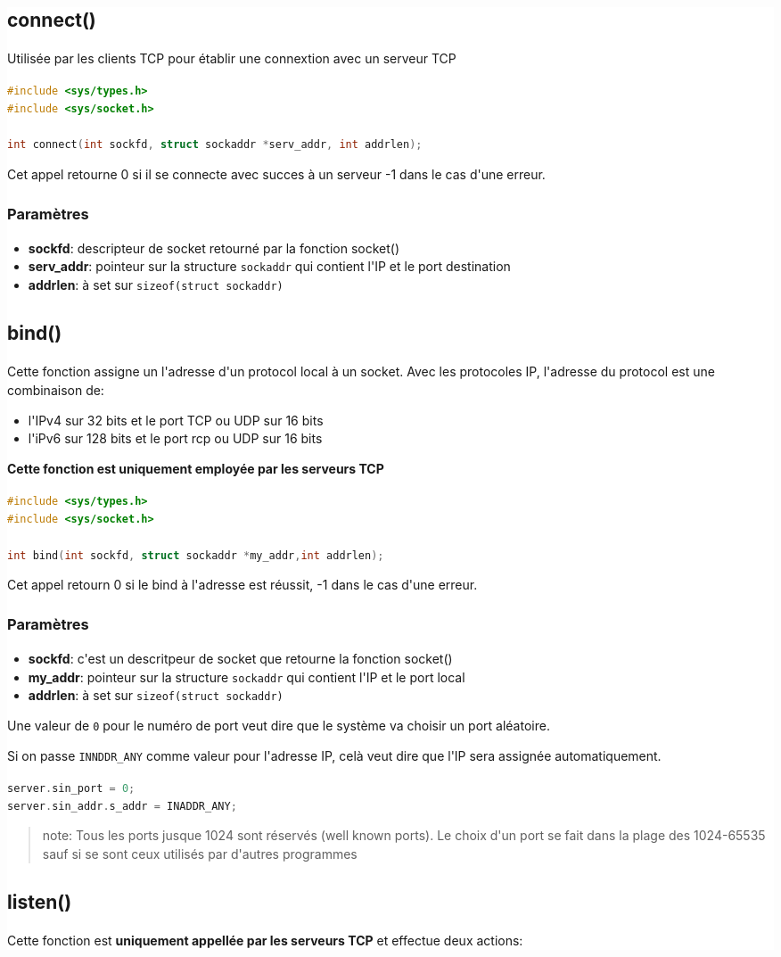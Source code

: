 ## connect()
Utilisée par les clients TCP pour établir une connextion avec un serveur TCP

```c
#include <sys/types.h>
#include <sys/socket.h>

int connect(int sockfd, struct sockaddr *serv_addr, int addrlen);
```
Cet appel retourne 0 si il se connecte avec succes à un serveur -1 dans le cas d'une erreur.

### Paramètres

* **sockfd**: descripteur de socket retourné par la fonction socket()
* **serv_addr**: pointeur sur la structure `sockaddr` qui contient l'IP et le port destination
* **addrlen**: à set sur `sizeof(struct sockaddr)`

## bind()
Cette fonction assigne un l'adresse d'un protocol local à un socket. Avec les protocoles IP, l'adresse du protocol est une combinaison de:
* l'IPv4 sur 32 bits et le port TCP ou UDP sur 16 bits
* l'iPv6 sur 128 bits et le port rcp ou UDP sur 16 bits

**Cette fonction est uniquement employée par les serveurs TCP**

```c
#include <sys/types.h>
#include <sys/socket.h>

int bind(int sockfd, struct sockaddr *my_addr,int addrlen);
```
Cet appel retourn 0 si le bind à l'adresse est réussit, -1 dans le cas d'une erreur.

### Paramètres
* **sockfd**: c'est un descritpeur de socket que retourne la fonction socket()
* **my_addr**: pointeur sur la structure `sockaddr` qui contient l'IP et le port local
* **addrlen**: à set sur `sizeof(struct sockaddr)`

Une valeur de `0` pour le numéro de port veut dire que le système va choisir un port aléatoire.

Si on passe `INNDDR_ANY` comme valeur pour l'adresse IP, celà veut dire que l'IP sera assignée automatiquement.

```c
server.sin_port = 0;
server.sin_addr.s_addr = INADDR_ANY;
```

> note: Tous les ports jusque 1024 sont réservés (well known ports). Le choix d'un port se fait dans la plage des 1024-65535 sauf si se sont ceux utilisés par d'autres programmes

## listen()
Cette fonction est **uniquement appellée par les serveurs TCP** et effectue deux actions:
